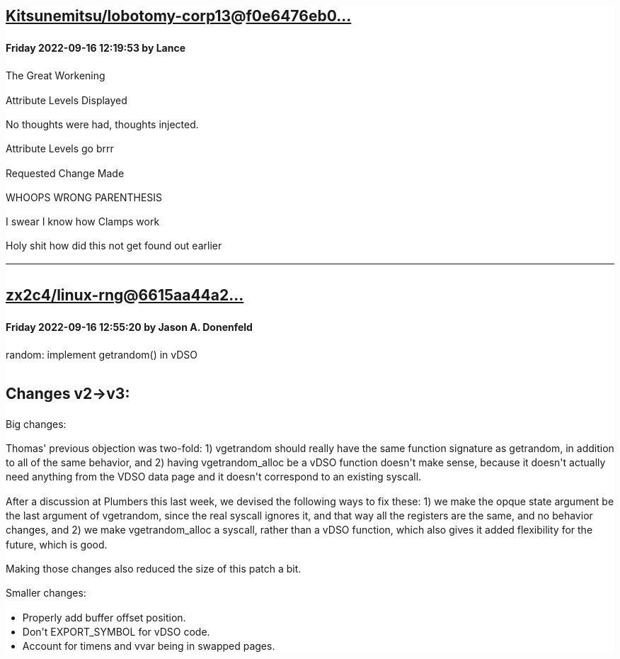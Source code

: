 ## [Kitsunemitsu/lobotomy-corp13](https://github.com/Kitsunemitsu/lobotomy-corp13)@[f0e6476eb0...](https://github.com/Kitsunemitsu/lobotomy-corp13/commit/f0e6476eb051d781f7e4d0be7976dff0ff72fda0)
#### Friday 2022-09-16 12:19:53 by Lance

The Great Workening

Attribute Levels Displayed

No thoughts were had, thoughts injected.

Attribute Levels go brrr

Requested Change Made

WHOOPS WRONG PARENTHESIS

I swear I know how Clamps work

Holy shit how did this not get found out earlier

---
## [zx2c4/linux-rng](https://github.com/zx2c4/linux-rng)@[6615aa44a2...](https://github.com/zx2c4/linux-rng/commit/6615aa44a2ea3214d3e8c2f4c82bb19e3b43a08a)
#### Friday 2022-09-16 12:55:20 by Jason A. Donenfeld

random: implement getrandom() in vDSO

Changes v2->v3:
--------------

Big changes:

Thomas' previous objection was two-fold: 1) vgetrandom
should really have the same function signature as getrandom, in
addition to all of the same behavior, and 2) having vgetrandom_alloc
be a vDSO function doesn't make sense, because it doesn't actually
need anything from the VDSO data page and it doesn't correspond to an
existing syscall.

After a discussion at Plumbers this last week, we devised the
following ways to fix these: 1) we make the opque state argument be the
last argument of vgetrandom, since the real syscall ignores it, and that
way all the registers are the same, and no behavior changes, and
2) we make vgetrandom_alloc a syscall, rather than a vDSO function,
which also gives it added flexibility for the future, which is good.

Making those changes also reduced the size of this patch a bit.

Smaller changes:
- Properly add buffer offset position.
- Don't EXPORT_SYMBOL for vDSO code.
- Account for timens and vvar being in swapped pages.
